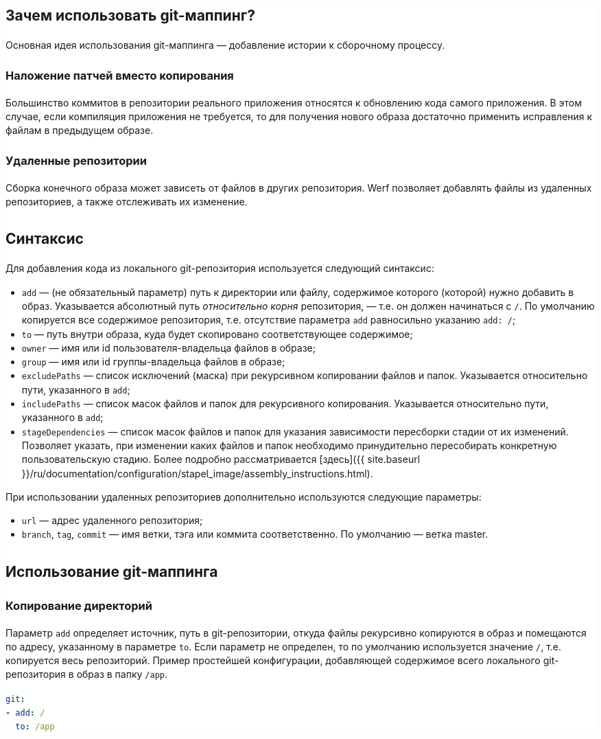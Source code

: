 ## Зачем использовать git-маппинг?

Основная идея использования git-маппинга — добавление истории к сборочному процессу.

### Наложение патчей вместо копирования

Большинство коммитов в репозитории реального приложения относятся к обновлению кода самого приложения. В этом случае, если компиляция приложения не требуется, то для получения нового образа достаточно применить исправления к файлам в предыдущем образе.

### Удаленные репозитории

Сборка конечного образа может зависеть от файлов в других репозитория. Werf позволяет добавлять файлы из удаленных репозиториев, а также отслеживать их изменение.

## Синтаксис

Для добавления кода из локального git-репозитория используется следующий синтаксис:

- `add` — (не обязательный параметр) путь к директории или файлу, содержимое которого (которой) нужно добавить в образ. Указывается абсолютный путь *относительно корня* репозитория, — т.е. он должен начинаться с `/`. По умолчанию копируется все содержимое репозитория, т.е. отсутствие параметра `add` равносильно указанию `add: /`;
- `to` — путь внутри образа, куда будет скопировано соответствующее содержимое;
- `owner` — имя или id пользователя-владельца файлов в образе;
- `group` — имя или id группы-владельца файлов в образе;
- `excludePaths` — список исключений (маска) при рекурсивном копировании файлов и папок. Указывается относительно пути, указанного в `add`;
- `includePaths` — список масок файлов и папок для рекурсивного копирования. Указывается относительно пути, указанного в `add`;
- `stageDependencies` — список масок файлов и папок для указания зависимости пересборки стадии от их изменений. Позволяет указать, при изменении каких файлов и папок необходимо принудительно пересобирать конкретную пользовательскую стадию. Более подробно рассматривается [здесь]({{ site.baseurl }}/ru/documentation/configuration/stapel_image/assembly_instructions.html).

При использовании удаленных репозиториев дополнительно используются следующие параметры:
- `url` — адрес удаленного репозитория;
- `branch`, `tag`, `commit` — имя ветки, тэга или коммита соответственно. По умолчанию — ветка master.

## Использование git-маппинга

### Копирование директорий

Параметр `add` определяет источник, путь в git-репозитории, откуда файлы рекурсивно копируются в образ и помещаются по адресу, указанному в параметре `to`. Если параметр не определен, то по умолчанию используется значение `/`, т.е. копируется весь репозиторий.
Пример простейшей конфигурации, добавляющей содержимое всего локального git-репозитория в образ в папку `/app`.

```yaml
git:
- add: /
  to: /app
```
